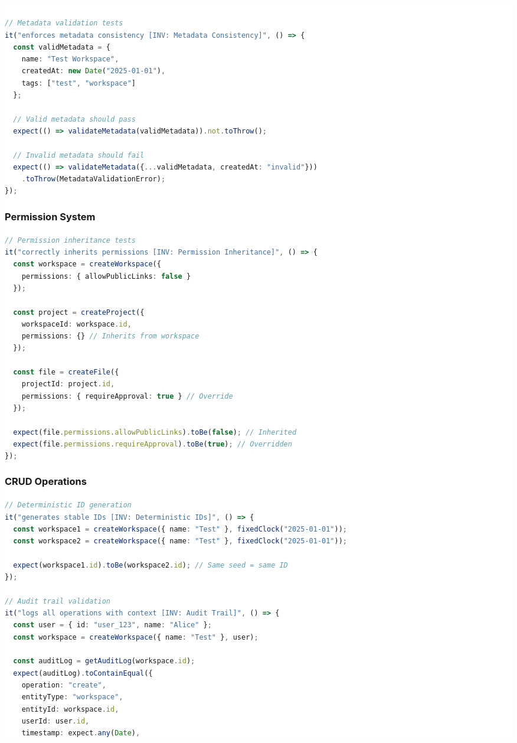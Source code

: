 ```typescript

// Metadata validation tests
it("enforces metadata consistency [INV: Metadata Consistency]", () => {
  const validMetadata = {
    name: "Test Workspace",
    createdAt: new Date("2025-01-01"),
    tags: ["test", "workspace"]
  };

  // Valid metadata should pass
  expect(() => validateMetadata(validMetadata)).not.toThrow();

  // Invalid metadata should fail
  expect(() => validateMetadata({...validMetadata, createdAt: "invalid"}))
    .toThrow(MetadataValidationError);
});
```

### **Permission System**
```typescript
// Permission inheritance tests
it("correctly inherits permissions [INV: Permission Inheritance]", () => {
  const workspace = createWorkspace({
    permissions: { allowPublicLinks: false }
  });

  const project = createProject({
    workspaceId: workspace.id,
    permissions: {} // Inherits from workspace
  });

  const file = createFile({
    projectId: project.id,
    permissions: { requireApproval: true } // Override
  });

  expect(file.permissions.allowPublicLinks).toBe(false); // Inherited
  expect(file.permissions.requireApproval).toBe(true); // Overridden
});
```

### **CRUD Operations**
```typescript
// Deterministic ID generation
it("generates stable IDs [INV: Deterministic IDs]", () => {
  const workspace1 = createWorkspace({ name: "Test" }, fixedClock("2025-01-01"));
  const workspace2 = createWorkspace({ name: "Test" }, fixedClock("2025-01-01"));

  expect(workspace1.id).toBe(workspace2.id); // Same seed = same ID
});

// Audit trail validation
it("logs all operations with context [INV: Audit Trail]", () => {
  const user = { id: "user_123", name: "Alice" };
  const workspace = createWorkspace({ name: "Test" }, user);

  const auditLog = getAuditLog(workspace.id);
  expect(auditLog).toContainEqual({
    operation: "create",
    entityType: "workspace",
    entityId: workspace.id,
    userId: user.id,
    timestamp: expect.any(Date),
```